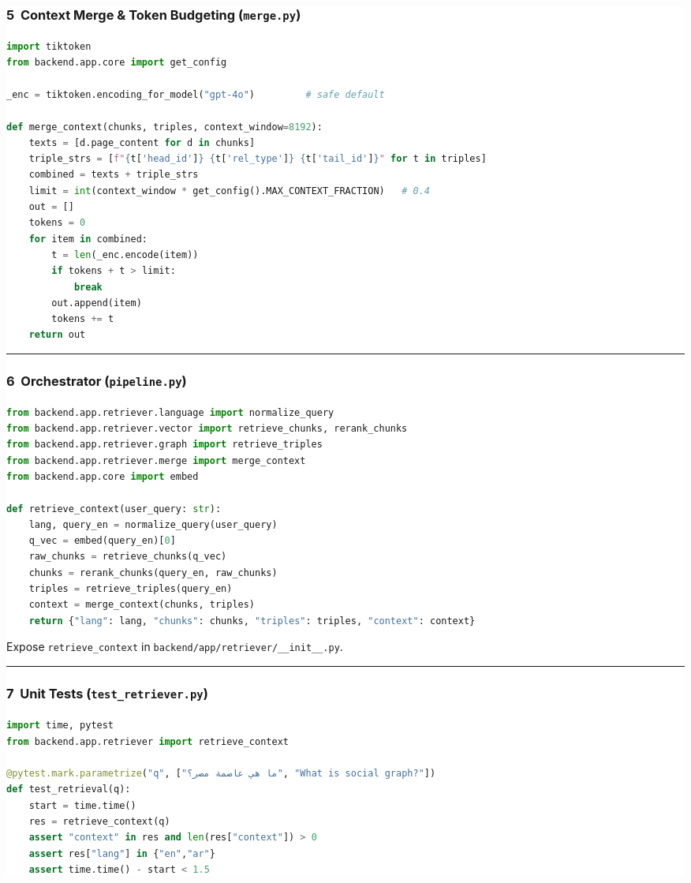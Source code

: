 
### 5  Context Merge & Token Budgeting (`merge.py`)

```python
import tiktoken
from backend.app.core import get_config

_enc = tiktoken.encoding_for_model("gpt-4o")         # safe default

def merge_context(chunks, triples, context_window=8192):
    texts = [d.page_content for d in chunks]
    triple_strs = [f"{t['head_id']} {t['rel_type']} {t['tail_id']}" for t in triples]
    combined = texts + triple_strs
    limit = int(context_window * get_config().MAX_CONTEXT_FRACTION)   # 0.4
    out = []
    tokens = 0
    for item in combined:
        t = len(_enc.encode(item))
        if tokens + t > limit:
            break
        out.append(item)
        tokens += t
    return out
```

---

### 6  Orchestrator (`pipeline.py`)

```python
from backend.app.retriever.language import normalize_query
from backend.app.retriever.vector import retrieve_chunks, rerank_chunks
from backend.app.retriever.graph import retrieve_triples
from backend.app.retriever.merge import merge_context
from backend.app.core import embed

def retrieve_context(user_query: str):
    lang, query_en = normalize_query(user_query)
    q_vec = embed(query_en)[0]
    raw_chunks = retrieve_chunks(q_vec)
    chunks = rerank_chunks(query_en, raw_chunks)
    triples = retrieve_triples(query_en)
    context = merge_context(chunks, triples)
    return {"lang": lang, "chunks": chunks, "triples": triples, "context": context}
```

Expose `retrieve_context` in `backend/app/retriever/__init__.py`.

---

### 7  Unit Tests (`test_retriever.py`)

```python
import time, pytest
from backend.app.retriever import retrieve_context

@pytest.mark.parametrize("q", ["ما هي عاصمة مصر؟", "What is social graph?"])
def test_retrieval(q):
    start = time.time()
    res = retrieve_context(q)
    assert "context" in res and len(res["context"]) > 0
    assert res["lang"] in {"en","ar"}
    assert time.time() - start < 1.5
```
